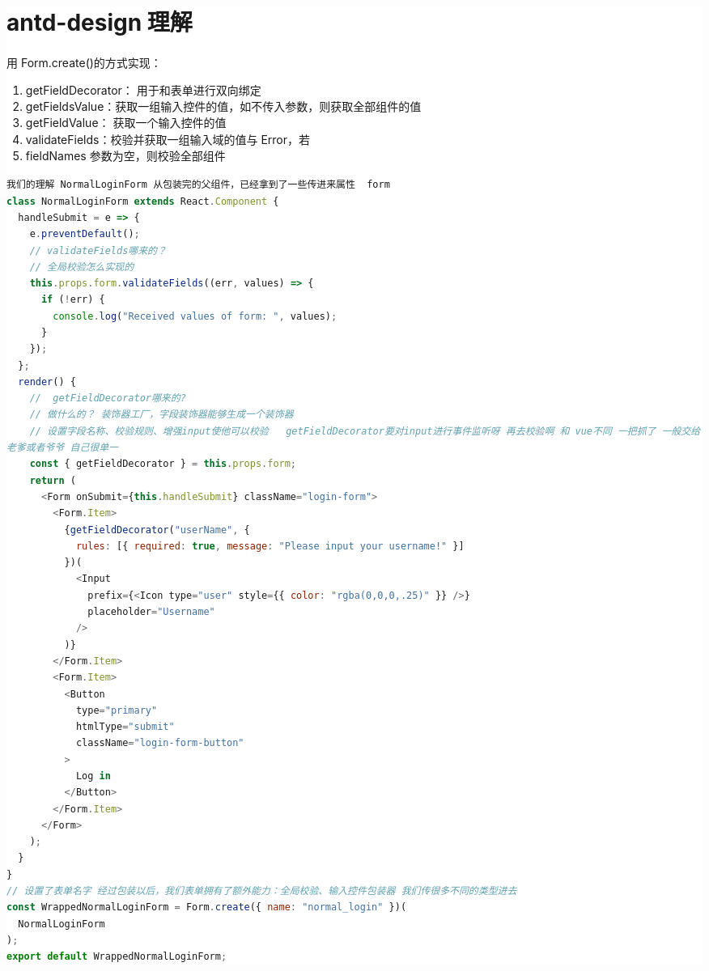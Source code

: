 # antd-design 理解

⽤ Form.create()的⽅式实现：

1. getFieldDecorator： ⽤于和表单进⾏双向绑定
2. getFieldsValue：获取⼀组输⼊控件的值，如不传⼊参数，则获取全部组件的值
3. getFieldValue： 获取⼀个输⼊控件的值
4. validateFields：校验并获取⼀组输⼊域的值与 Error，若
5. fieldNames 参数为空，则校验全部组件

```js
我们的理解 NormalLoginForm 从包装完的父组件，已经拿到了一些传进来属性  form
class NormalLoginForm extends React.Component {
  handleSubmit = e => {
    e.preventDefault();
    // validateFields哪来的？
    // 全局校验怎么实现的
    this.props.form.validateFields((err, values) => {
      if (!err) {
        console.log("Received values of form: ", values);
      }
    });
  };
  render() {
    //  getFieldDecorator哪来的?
    // 做什么的？ 装饰器工厂，字段装饰器能够生成一个装饰器
    // 设置字段名称、校验规则、增强input使他可以校验   getFieldDecorator要对input进行事件监听呀 再去校验啊 和 vue不同 一把抓了 一般交给老爹或者爷爷 自己很单一
    const { getFieldDecorator } = this.props.form;
    return (
      <Form onSubmit={this.handleSubmit} className="login-form">
        <Form.Item>
          {getFieldDecorator("userName", {
            rules: [{ required: true, message: "Please input your username!" }]
          })(
            <Input
              prefix={<Icon type="user" style={{ color: "rgba(0,0,0,.25)" }} />}
              placeholder="Username"
            />
          )}
        </Form.Item>
        <Form.Item>
          <Button
            type="primary"
            htmlType="submit"
            className="login-form-button"
          >
            Log in
          </Button>
        </Form.Item>
      </Form>
    );
  }
}
// 设置了表单名字 经过包装以后，我们表单拥有了额外能力：全局校验、输入控件包装器 我们传很多不同的类型进去
const WrappedNormalLoginForm = Form.create({ name: "normal_login" })(
  NormalLoginForm
);
export default WrappedNormalLoginForm;
```
